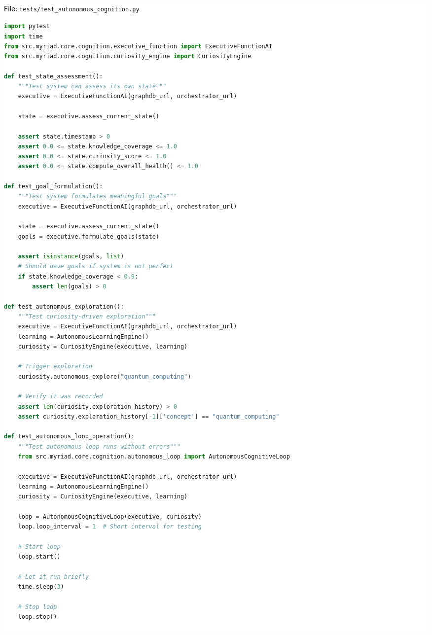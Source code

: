 File: `tests/test_autonomous_cognition.py`

```python
import pytest
import time
from src.myriad.core.cognition.executive_function import ExecutiveFunctionAI
from src.myriad.core.cognition.curiosity_engine import CuriosityEngine

def test_state_assessment():
    """Test system can assess its own state"""
    executive = ExecutiveFunctionAI(graphdb_url, orchestrator_url)
    
    state = executive.assess_current_state()
    
    assert state.timestamp > 0
    assert 0.0 <= state.knowledge_coverage <= 1.0
    assert 0.0 <= state.curiosity_score <= 1.0
    assert 0.0 <= state.compute_overall_health() <= 1.0

def test_goal_formulation():
    """Test system formulates meaningful goals"""
    executive = ExecutiveFunctionAI(graphdb_url, orchestrator_url)
    
    state = executive.assess_current_state()
    goals = executive.formulate_goals(state)
    
    assert isinstance(goals, list)
    # Should have goals if system is not perfect
    if state.knowledge_coverage < 0.9:
        assert len(goals) > 0

def test_autonomous_exploration():
    """Test curiosity-driven exploration"""
    executive = ExecutiveFunctionAI(graphdb_url, orchestrator_url)
    learning = AutonomousLearningEngine()
    curiosity = CuriosityEngine(executive, learning)
    
    # Trigger exploration
    curiosity.autonomous_explore("quantum_computing")
    
    # Verify it was recorded
    assert len(curiosity.exploration_history) > 0
    assert curiosity.exploration_history[-1]['concept'] == "quantum_computing"

def test_autonomous_loop_operation():
    """Test autonomous loop runs without errors"""
    from src.myriad.core.cognition.autonomous_loop import AutonomousCognitiveLoop
    
    executive = ExecutiveFunctionAI(graphdb_url, orchestrator_url)
    learning = AutonomousLearningEngine()
    curiosity = CuriosityEngine(executive, learning)
    
    loop = AutonomousCognitiveLoop(executive, curiosity)
    loop.loop_interval = 1  # Short interval for testing
    
    # Start loop
    loop.start()
    
    # Let it run briefly
    time.sleep(3)
    
    # Stop loop
    loop.stop()
    
```